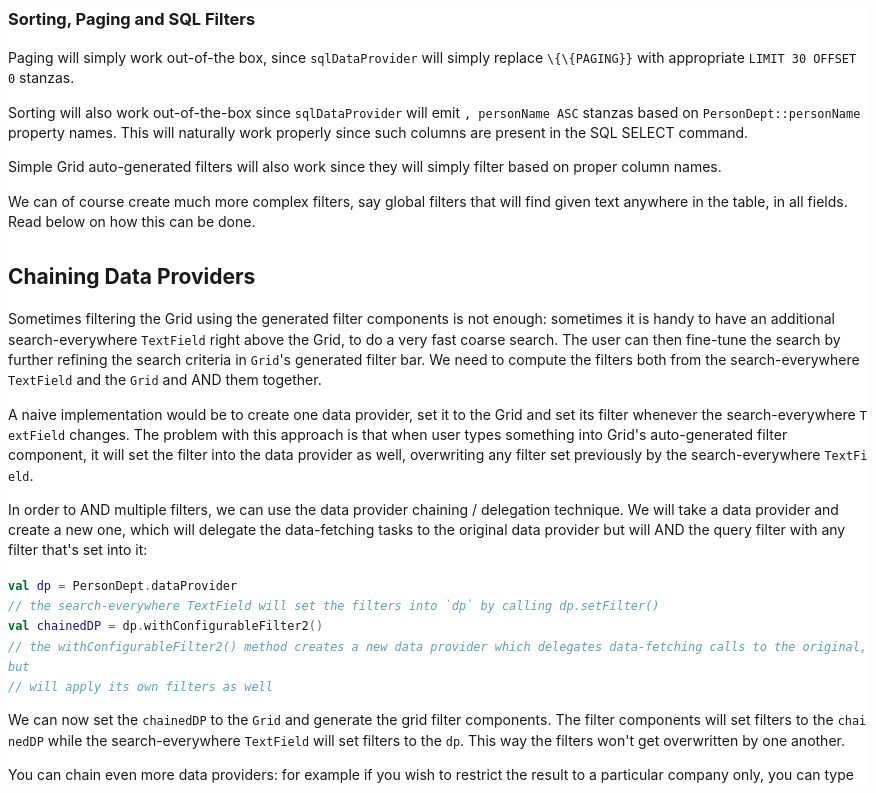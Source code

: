 ### Sorting, Paging and SQL Filters

Paging will simply work out-of-the box, since `sqlDataProvider` will simply replace `\{\{PAGING}}`
with appropriate `LIMIT 30 OFFSET 0` stanzas.

Sorting will also work out-of-the-box since `sqlDataProvider` will emit `, personName ASC` stanzas
based on `PersonDept::personName` property names. This will naturally work properly since such columns are
present in the SQL SELECT command.

Simple Grid auto-generated filters will also work since they will simply filter based on proper column names.

We can of course create much more complex filters, say global filters that will find given text anywhere
in the table, in all fields. Read below on how this can be done.

## Chaining Data Providers

Sometimes filtering the Grid using the generated filter components is not enough: sometimes it is handy to have an additional search-everywhere `TextField`
right above the Grid, to do a very fast coarse search. The user can then fine-tune the search by further refining the search criteria in `Grid`'s generated
filter bar. We need to compute the filters both from the search-everywhere `TextField` and the `Grid` and AND them together.

A naive implementation would be to create one data provider, set it to the Grid and set its filter whenever the search-everywhere `TextField` changes.
The problem with this approach is that when user types something into Grid's auto-generated filter component, it will set the filter
into the data provider as well, overwriting any filter set previously by the search-everywhere `TextField`.

In order to AND multiple filters, we can use the data provider chaining / delegation technique. We will take a data provider and create a new one,
which will delegate the data-fetching tasks to the original data provider but will AND the query filter with any filter
that's set into it:

```kotlin
val dp = PersonDept.dataProvider
// the search-everywhere TextField will set the filters into `dp` by calling dp.setFilter()
val chainedDP = dp.withConfigurableFilter2()
// the withConfigurableFilter2() method creates a new data provider which delegates data-fetching calls to the original, but
// will apply its own filters as well
```

We can now set the `chainedDP` to the `Grid` and generate the grid filter components. The filter components will set filters to the
`chainedDP` while the search-everywhere `TextField` will set filters to the `dp`. This way the filters won't get overwritten by one another.

You can chain even more data providers: for example if you wish to restrict the result to a particular company only, you can type
